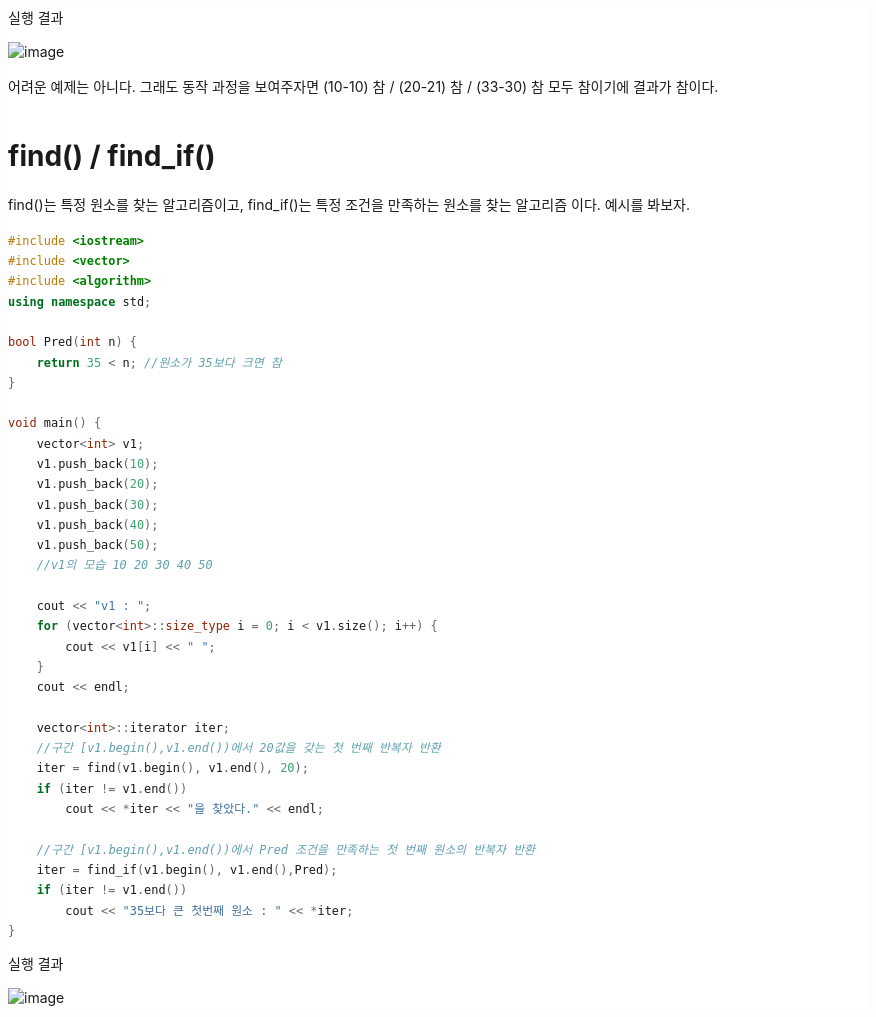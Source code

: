 실행 결과

![image](https://user-images.githubusercontent.com/101051124/158725053-6008f71b-1fe5-4b91-ac62-7c411f9e70b1.png)

어려운 예제는 아니다. 그래도 동작 과정을 보여주자면 (10-10) 참 / (20-21) 참 / (33-30) 참 모두 참이기에 결과가 참이다.

# find() / find_if()

find()는 특정 원소를 찾는 알고리즘이고, find_if()는 특정 조건을 만족하는 원소를 찾는 알고리즘 이다. 예시를 봐보자.

```cpp
#include <iostream>
#include <vector>
#include <algorithm>
using namespace std;

bool Pred(int n) {
	return 35 < n; //원소가 35보다 크면 참
}

void main() {
	vector<int> v1;
	v1.push_back(10);
	v1.push_back(20);
	v1.push_back(30);
	v1.push_back(40);
	v1.push_back(50);
	//v1의 모습 10 20 30 40 50

	cout << "v1 : ";
	for (vector<int>::size_type i = 0; i < v1.size(); i++) {
		cout << v1[i] << " ";
	}
	cout << endl;

	vector<int>::iterator iter;
	//구간 [v1.begin(),v1.end())에서 20값을 갖는 첫 번째 반복자 반환
	iter = find(v1.begin(), v1.end(), 20);
	if (iter != v1.end())
		cout << *iter << "을 찾았다." << endl;

	//구간 [v1.begin(),v1.end())에서 Pred 조건을 만족하는 첫 번째 원소의 반복자 반환
	iter = find_if(v1.begin(), v1.end(),Pred);
	if (iter != v1.end())
		cout << "35보다 큰 첫번째 원소 : " << *iter;
}
```

실행 결과

![image](https://user-images.githubusercontent.com/101051124/158726470-759aba18-d633-418e-b56c-6d98744ba9f9.png)
